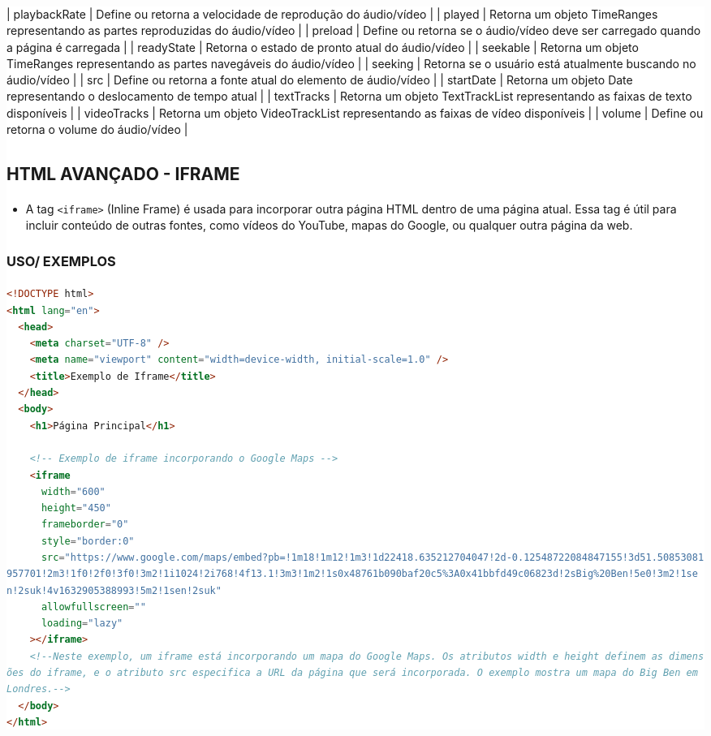 | playbackRate        | Define ou retorna a velocidade de reprodução do áudio/vídeo                                                    |
| played              | Retorna um objeto TimeRanges representando as partes reproduzidas do áudio/vídeo                               |
| preload             | Define ou retorna se o áudio/vídeo deve ser carregado quando a página é carregada                              |
| readyState          | Retorna o estado de pronto atual do áudio/vídeo                                                                |
| seekable            | Retorna um objeto TimeRanges representando as partes navegáveis do áudio/vídeo                                 |
| seeking             | Retorna se o usuário está atualmente buscando no áudio/vídeo                                                   |
| src                 | Define ou retorna a fonte atual do elemento de áudio/vídeo                                                     |
| startDate           | Retorna um objeto Date representando o deslocamento de tempo atual                                             |
| textTracks          | Retorna um objeto TextTrackList representando as faixas de texto disponíveis                                   |
| videoTracks         | Retorna um objeto VideoTrackList representando as faixas de vídeo disponíveis                                  |
| volume              | Define ou retorna o volume do áudio/vídeo                                                                      |

## HTML AVANÇADO - IFRAME

- A tag `<iframe>` (Inline Frame) é usada para incorporar outra página HTML dentro de uma página atual. Essa tag é útil para incluir conteúdo de outras fontes, como vídeos do YouTube, mapas do Google, ou qualquer outra página da web.

### USO/ EXEMPLOS

```html
<!DOCTYPE html>
<html lang="en">
  <head>
    <meta charset="UTF-8" />
    <meta name="viewport" content="width=device-width, initial-scale=1.0" />
    <title>Exemplo de Iframe</title>
  </head>
  <body>
    <h1>Página Principal</h1>

    <!-- Exemplo de iframe incorporando o Google Maps -->
    <iframe
      width="600"
      height="450"
      frameborder="0"
      style="border:0"
      src="https://www.google.com/maps/embed?pb=!1m18!1m12!1m3!1d22418.635212704047!2d-0.12548722084847155!3d51.50853081957701!2m3!1f0!2f0!3f0!3m2!1i1024!2i768!4f13.1!3m3!1m2!1s0x48761b090baf20c5%3A0x41bbfd49c06823d!2sBig%20Ben!5e0!3m2!1sen!2suk!4v1632905388993!5m2!1sen!2suk"
      allowfullscreen=""
      loading="lazy"
    ></iframe>
    <!--Neste exemplo, um iframe está incorporando um mapa do Google Maps. Os atributos width e height definem as dimensões do iframe, e o atributo src especifica a URL da página que será incorporada. O exemplo mostra um mapa do Big Ben em Londres.-->
  </body>
</html>
```
